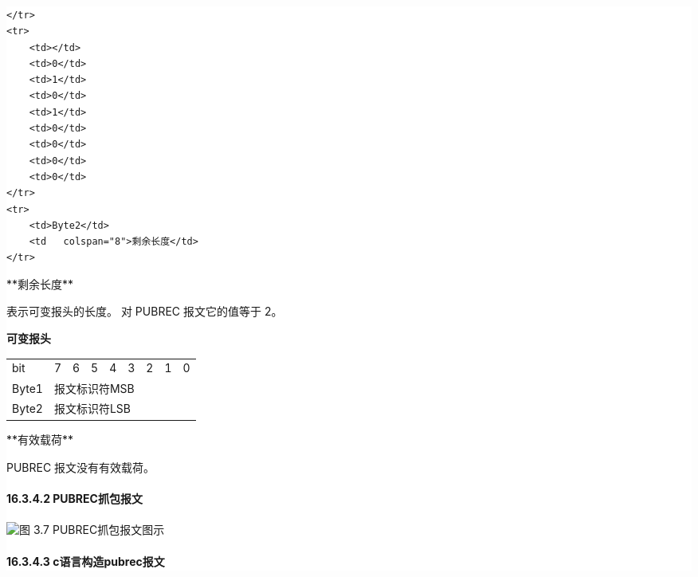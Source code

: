     </tr>
    <tr>
        <td></td>
        <td>0</td>
        <td>1</td>
        <td>0</td>
        <td>1</td>
        <td>0</td>
        <td>0</td>
        <td>0</td>
        <td>0</td>
    </tr>
    <tr>
        <td>Byte2</td>
        <td   colspan="8">剩余长度</td>
    </tr>
</table>
**剩余长度**

表示可变报头的长度。 对 PUBREC 报文它的值等于 2。

**可变报头**

<table>
    <tr>
        <td>bit</td>
        <td>7</td>
        <td>6</td>
        <td>5</td>
        <td>4</td>
        <td>3</td>
        <td>2</td>
        <td>1</td>
        <td>0</td>
    </tr>
    <tr>
        <td>Byte1</td>
        <td    colspan="8">报文标识符MSB</td>
    </tr>
    <tr>
        <td>Byte2</td>
        <td    colspan="8">报文标识符LSB</td>
    </tr>
</table>
**有效载荷**

PUBREC 报文没有有效载荷。

#### 16.3.4.2 PUBREC抓包报文

![图 3.7 PUBREC抓包报文图示](http://photos.100ask.net/NewHomeSite/MQTT_Image0017.png)


#### 16.3.4.3 c语言构造pubrec报文

